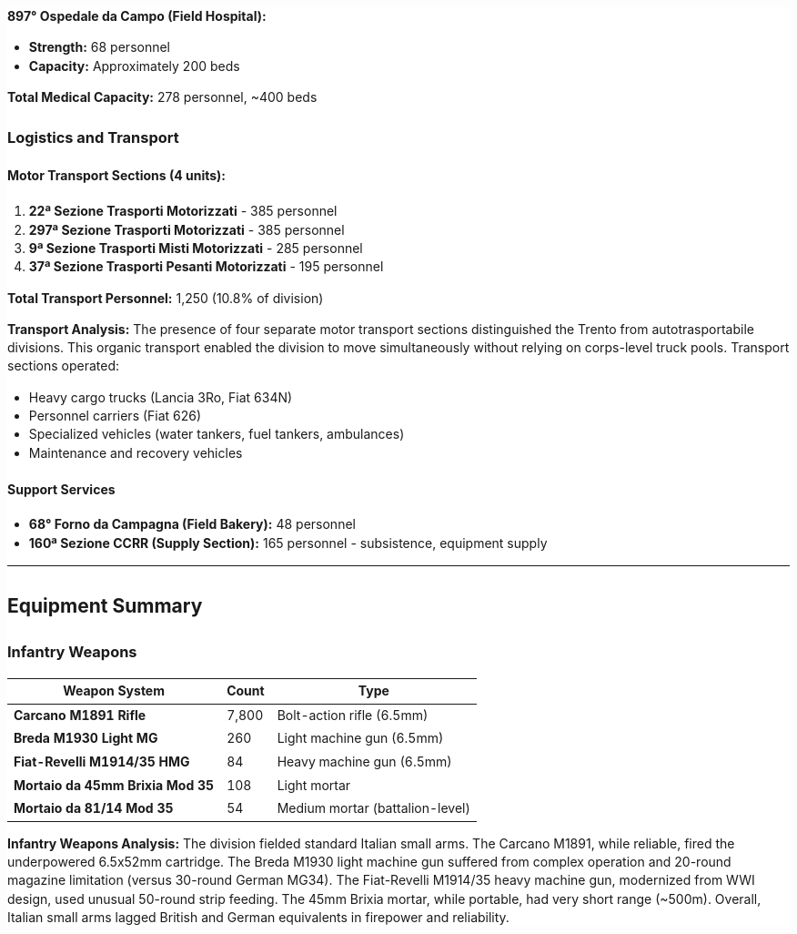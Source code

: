 **897° Ospedale da Campo (Field Hospital):**
- **Strength:** 68 personnel
- **Capacity:** Approximately 200 beds

**Total Medical Capacity:** 278 personnel, ~400 beds

### Logistics and Transport

#### Motor Transport Sections (4 units):
1. **22ª Sezione Trasporti Motorizzati** - 385 personnel
2. **297ª Sezione Trasporti Motorizzati** - 385 personnel
3. **9ª Sezione Trasporti Misti Motorizzati** - 285 personnel
4. **37ª Sezione Trasporti Pesanti Motorizzati** - 195 personnel

**Total Transport Personnel:** 1,250 (10.8% of division)

**Transport Analysis:**
The presence of four separate motor transport sections distinguished the Trento from autotrasportabile divisions. This organic transport enabled the division to move simultaneously without relying on corps-level truck pools. Transport sections operated:
- Heavy cargo trucks (Lancia 3Ro, Fiat 634N)
- Personnel carriers (Fiat 626)
- Specialized vehicles (water tankers, fuel tankers, ambulances)
- Maintenance and recovery vehicles

#### Support Services
- **68° Forno da Campagna (Field Bakery):** 48 personnel
- **160ª Sezione CCRR (Supply Section):** 165 personnel - subsistence, equipment supply

---

## Equipment Summary

### Infantry Weapons

| Weapon System | Count | Type |
|--------------|-------|------|
| **Carcano M1891 Rifle** | 7,800 | Bolt-action rifle (6.5mm) |
| **Breda M1930 Light MG** | 260 | Light machine gun (6.5mm) |
| **Fiat-Revelli M1914/35 HMG** | 84 | Heavy machine gun (6.5mm) |
| **Mortaio da 45mm Brixia Mod 35** | 108 | Light mortar |
| **Mortaio da 81/14 Mod 35** | 54 | Medium mortar (battalion-level) |

**Infantry Weapons Analysis:**
The division fielded standard Italian small arms. The Carcano M1891, while reliable, fired the underpowered 6.5x52mm cartridge. The Breda M1930 light machine gun suffered from complex operation and 20-round magazine limitation (versus 30-round German MG34). The Fiat-Revelli M1914/35 heavy machine gun, modernized from WWI design, used unusual 50-round strip feeding. The 45mm Brixia mortar, while portable, had very short range (~500m). Overall, Italian small arms lagged British and German equivalents in firepower and reliability.
